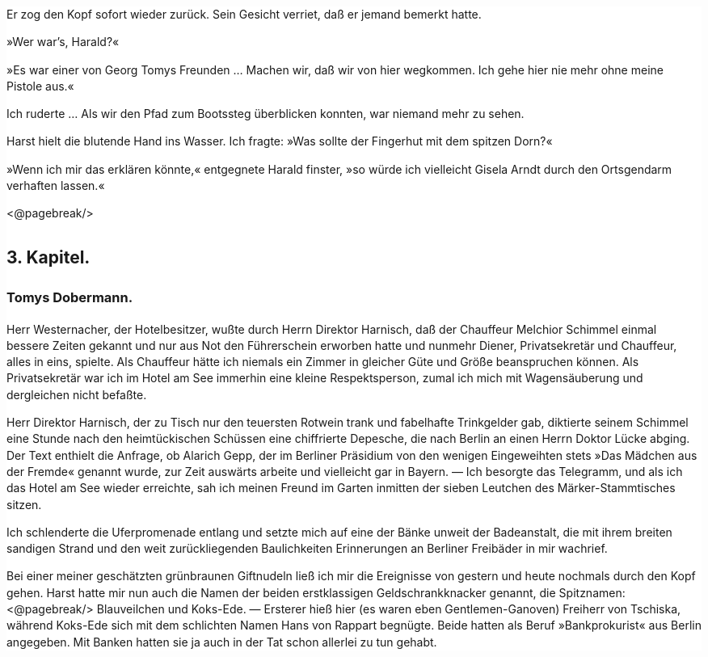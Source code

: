 Er zog den Kopf sofort wieder zurück. Sein Gesicht verriet,
daß er jemand bemerkt hatte.

»Wer war’s, Harald?«

»Es war einer von Georg Tomys Freunden … Machen
wir, daß wir von hier wegkommen. Ich gehe hier nie mehr
ohne meine Pistole aus.«

Ich ruderte … Als wir den Pfad zum Bootssteg überblicken
konnten, war niemand mehr zu sehen.

Harst hielt die blutende Hand ins Wasser. Ich fragte:
»Was sollte der Fingerhut mit dem spitzen Dorn?«

»Wenn ich mir das erklären könnte,« entgegnete Harald
finster, »so würde ich vielleicht Gisela Arndt durch den Ortsgendarm
verhaften lassen.«

<@pagebreak/>

<h2>3. Kapitel.</h2>
<h3>Tomys Dobermann.</h3>

Herr Westernacher, der Hotelbesitzer, wußte durch Herrn
Direktor Harnisch, daß der Chauffeur Melchior Schimmel
einmal bessere Zeiten gekannt und nur aus Not den Führerschein
erworben hatte und nunmehr Diener, Privatsekretär
und Chauffeur, alles in eins, spielte. Als Chauffeur hätte
ich niemals ein Zimmer in gleicher Güte und Größe beanspruchen
können. Als Privatsekretär war ich im Hotel am
See immerhin eine kleine Respektsperson, zumal ich mich
mit Wagensäuberung und dergleichen nicht befaßte.

Herr Direktor Harnisch, der zu Tisch nur den teuersten
Rotwein trank und fabelhafte Trinkgelder gab, diktierte seinem
Schimmel eine Stunde nach den heimtückischen Schüssen eine
chiffrierte Depesche, die nach Berlin an einen Herrn Doktor
Lücke abging. Der Text enthielt die Anfrage, ob Alarich Gepp,
der im Berliner Präsidium von den wenigen Eingeweihten
stets »Das Mädchen aus der Fremde« genannt wurde, zur
Zeit auswärts arbeite und vielleicht gar in Bayern. — Ich
besorgte das Telegramm, und als ich das Hotel am See wieder
erreichte, sah ich meinen Freund im Garten inmitten der
sieben Leutchen des Märker-Stammtisches sitzen.

Ich schlenderte die Uferpromenade entlang und setzte mich
auf eine der Bänke unweit der Badeanstalt, die mit ihrem
breiten sandigen Strand und den weit zurückliegenden Baulichkeiten
Erinnerungen an Berliner Freibäder in mir wachrief.

Bei einer meiner geschätzten grünbraunen Giftnudeln ließ
ich mir die Ereignisse von gestern und heute nochmals durch
den Kopf gehen. Harst hatte mir nun auch die Namen der
beiden erstklassigen Geldschrankknacker genannt, die Spitznamen:
<@pagebreak/>
Blauveilchen und Koks-Ede. — Ersterer hieß hier
(es waren eben Gentlemen-Ganoven) Freiherr von Tschiska,
während Koks-Ede sich mit dem schlichten Namen Hans von
Rappart begnügte. Beide hatten als Beruf »Bankprokurist«
aus Berlin angegeben. Mit Banken hatten sie ja auch in der
Tat schon allerlei zu tun gehabt.

